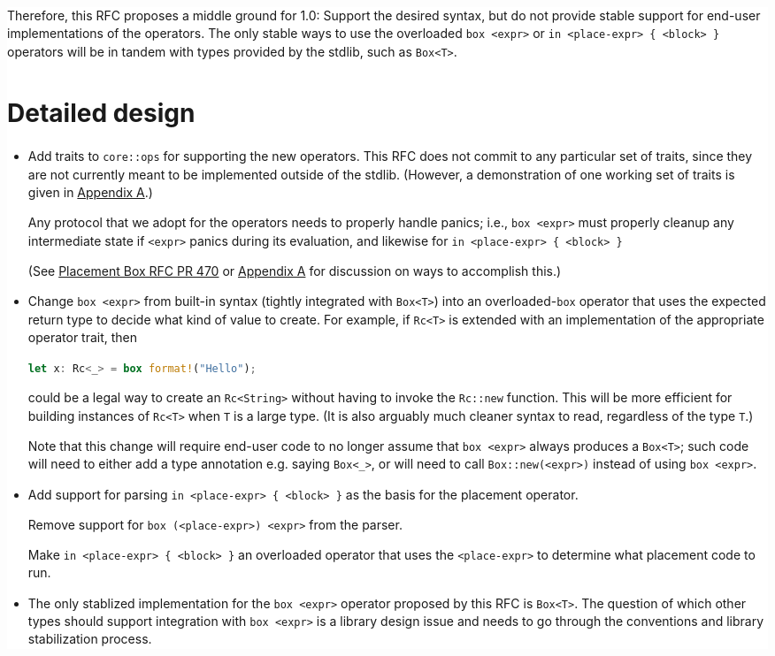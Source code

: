 Therefore, this RFC proposes a middle ground for 1.0: Support the
desired syntax, but do not provide stable support for end-user
implementations of the operators. The only stable ways to use the
overloaded `box <expr>` or `in <place-expr> { <block> }` operators will be in
tandem with types provided by the stdlib, such as `Box<T>`.

# Detailed design

* Add traits to `core::ops` for supporting the new operators.
  This RFC does not commit to any particular set of traits,
  since they are not currently meant to be implemented outside
  of the stdlib. (However, a demonstration of one working set
  of traits is given in [Appendix A].)

  Any protocol that we adopt for the operators needs to properly
  handle panics; i.e., `box <expr>` must properly cleanup any
  intermediate state if `<expr>` panics during its evaluation,
  and likewise for `in <place-expr> { <block> }`

  (See [Placement Box RFC PR 470] or [Appendix A] for discussion on
   ways to accomplish this.)

* Change `box <expr>` from built-in syntax (tightly integrated with
  `Box<T>`) into an overloaded-`box` operator that uses the expected
  return type to decide what kind of value to create.  For example, if
  `Rc<T>` is extended with an implementation of the appropriate
  operator trait, then

  ```rust
  let x: Rc<_> = box format!("Hello");
  ```

  could be a legal way to create an `Rc<String>` without having to
  invoke the `Rc::new` function. This will be more efficient for
  building instances of `Rc<T>` when `T` is a large type.  (It is also
  arguably much cleaner syntax to read, regardless of the type `T`.)

  Note that this change will require end-user code to no longer assume
  that `box <expr>` always produces a `Box<T>`; such code will need to
  either add a type annotation e.g. saying `Box<_>`, or will need to
  call `Box::new(<expr>)` instead of using `box <expr>`.

* Add support for parsing `in <place-expr> { <block> }` as the basis for the
  placement operator.

  Remove support for `box (<place-expr>) <expr>` from the parser.

  Make `in <place-expr> { <block> }` an overloaded operator that uses
  the `<place-expr>` to determine what placement code to run.

* The only stablized implementation for the `box <expr>` operator
  proposed by this RFC is `Box<T>`. The question of which other types
  should support integration with `box <expr>` is a library design
  issue and needs to go through the conventions and library
  stabilization process.


[Placement Box RFC PR 470]: https://github.com/rust-lang/rfcs/pull/470
[Rust PR 22012]: https://github.com/rust-lang/rust/pull/22012
[RFC PR 405]: https://github.com/rust-lang/rfcs/issues/405
[RFC Surface Syntax Discussion]: https://github.com/pnkfelix/rfcs/blob/fsk-placement-box-rfc/text/0000-placement-box.md#same-semantics-but-different-surface-syntax
[Appendix A]: #appendix-a-sample-operator-traits
[Appendix B]: #appendix-b-examples-of-interaction-between-desugaring-type-inference-and-coercion